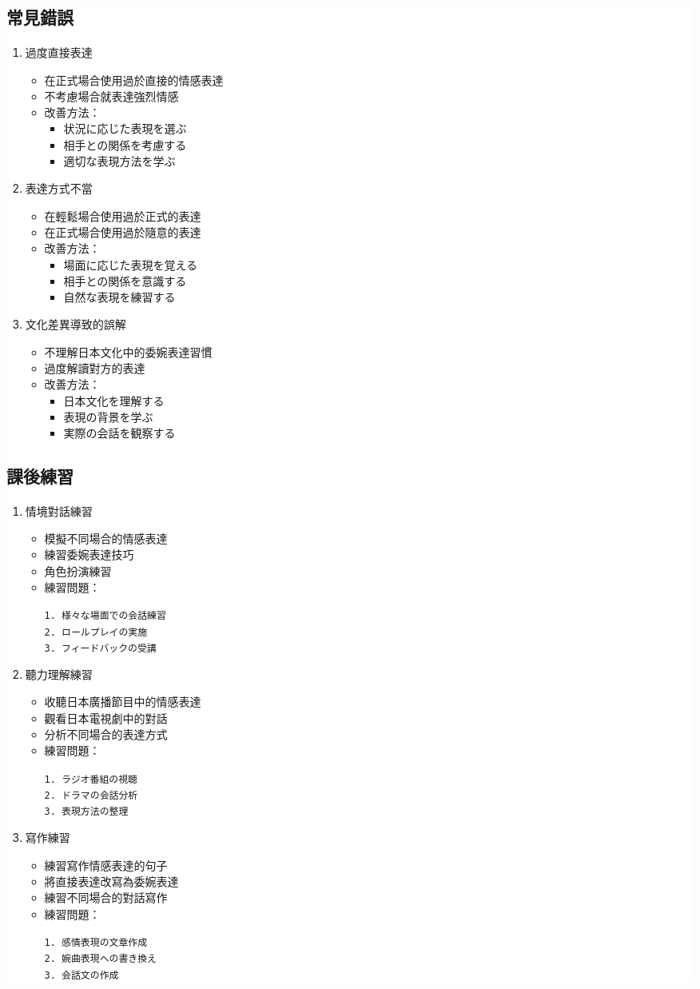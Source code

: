 ```
```

## 常見錯誤
1. 過度直接表達
   - 在正式場合使用過於直接的情感表達
   - 不考慮場合就表達強烈情感
   - 改善方法：
     - 状況に応じた表現を選ぶ
     - 相手との関係を考慮する
     - 適切な表現方法を学ぶ

2. 表達方式不當
   - 在輕鬆場合使用過於正式的表達
   - 在正式場合使用過於隨意的表達
   - 改善方法：
     - 場面に応じた表現を覚える
     - 相手との関係を意識する
     - 自然な表現を練習する

3. 文化差異導致的誤解
   - 不理解日本文化中的委婉表達習慣
   - 過度解讀對方的表達
   - 改善方法：
     - 日本文化を理解する
     - 表現の背景を学ぶ
     - 実際の会話を観察する

## 課後練習
1. 情境對話練習
   - 模擬不同場合的情感表達
   - 練習委婉表達技巧
   - 角色扮演練習
   - 練習問題：
     ```
     1. 様々な場面での会話練習
     2. ロールプレイの実施
     3. フィードバックの受講
     ```

2. 聽力理解練習
   - 收聽日本廣播節目中的情感表達
   - 觀看日本電視劇中的對話
   - 分析不同場合的表達方式
   - 練習問題：
     ```
     1. ラジオ番組の視聴
     2. ドラマの会話分析
     3. 表現方法の整理
     ```

3. 寫作練習
   - 練習寫作情感表達的句子
   - 將直接表達改寫為委婉表達
   - 練習不同場合的對話寫作
   - 練習問題：
     ```
     1. 感情表現の文章作成
     2. 婉曲表現への書き換え
     3. 会話文の作成
     ```
